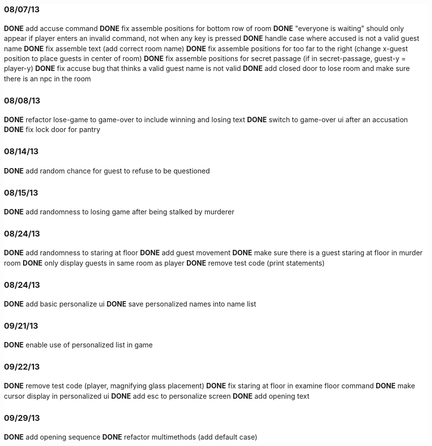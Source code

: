 ### 08/07/13
__DONE__ add accuse command
__DONE__ fix assemble positions for bottom row of room
__DONE__ "everyone is waiting" should only appear if player enters an invalid command, not when any key is pressed
__DONE__ handle case where accused is not a valid guest name
__DONE__ fix assemble text (add correct room name)
__DONE__ fix assemble positions for too far to the right (change x-guest position to place guests in center of room)
__DONE__ fix assemble positions for secret passage (if in secret-passage, guest-y = player-y)
__DONE__ fix accuse bug that thinks a valid guest name is not valid
__DONE__ add closed door to lose room and make sure there is an npc in the room

### 08/08/13
__DONE__ refactor lose-game to game-over to include winning and losing text
__DONE__ switch to game-over ui after an accusation
__DONE__ fix lock door for pantry

### 08/14/13
__DONE__ add random chance for guest to refuse to be questioned

### 08/15/13
__DONE__ add randomness to losing game after being stalked by murderer

### 08/24/13
__DONE__ add randomness to staring at floor
__DONE__ add guest movement
__DONE__ make sure there is a guest staring at floor in murder room
__DONE__ only display guests in same room as player
__DONE__ remove test code (print statements)

### 08/24/13
__DONE__ add basic personalize ui
__DONE__ save personalized names into name list

### 09/21/13
__DONE__ enable use of personalized list in game

### 09/22/13
__DONE__ remove test code (player, magnifying glass placement)
__DONE__ fix staring at floor in examine floor command
__DONE__ make cursor display in personalized ui
__DONE__ add esc to personalize screen
__DONE__ add opening text

### 09/29/13
__DONE__ add opening sequence
__DONE__ refactor multimethods (add default case)

